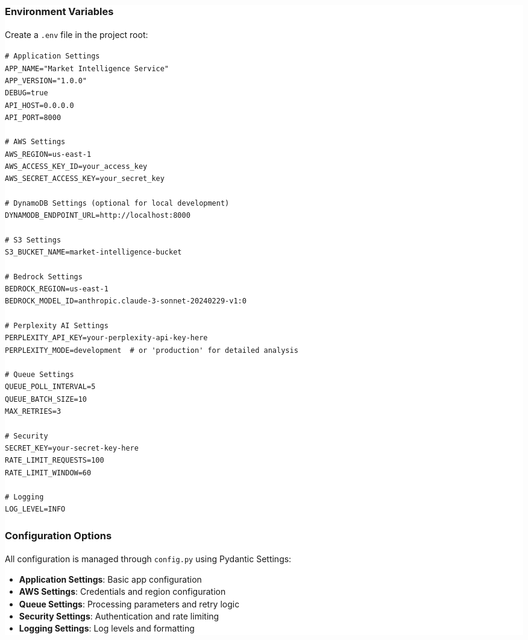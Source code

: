 ### Environment Variables

Create a `.env` file in the project root:

```env
# Application Settings
APP_NAME="Market Intelligence Service"
APP_VERSION="1.0.0"
DEBUG=true
API_HOST=0.0.0.0
API_PORT=8000

# AWS Settings
AWS_REGION=us-east-1
AWS_ACCESS_KEY_ID=your_access_key
AWS_SECRET_ACCESS_KEY=your_secret_key

# DynamoDB Settings (optional for local development)
DYNAMODB_ENDPOINT_URL=http://localhost:8000

# S3 Settings
S3_BUCKET_NAME=market-intelligence-bucket

# Bedrock Settings
BEDROCK_REGION=us-east-1
BEDROCK_MODEL_ID=anthropic.claude-3-sonnet-20240229-v1:0

# Perplexity AI Settings
PERPLEXITY_API_KEY=your-perplexity-api-key-here
PERPLEXITY_MODE=development  # or 'production' for detailed analysis

# Queue Settings
QUEUE_POLL_INTERVAL=5
QUEUE_BATCH_SIZE=10
MAX_RETRIES=3

# Security
SECRET_KEY=your-secret-key-here
RATE_LIMIT_REQUESTS=100
RATE_LIMIT_WINDOW=60

# Logging
LOG_LEVEL=INFO
```

### Configuration Options

All configuration is managed through `config.py` using Pydantic Settings:

- **Application Settings**: Basic app configuration
- **AWS Settings**: Credentials and region configuration
- **Queue Settings**: Processing parameters and retry logic
- **Security Settings**: Authentication and rate limiting
- **Logging Settings**: Log levels and formatting
